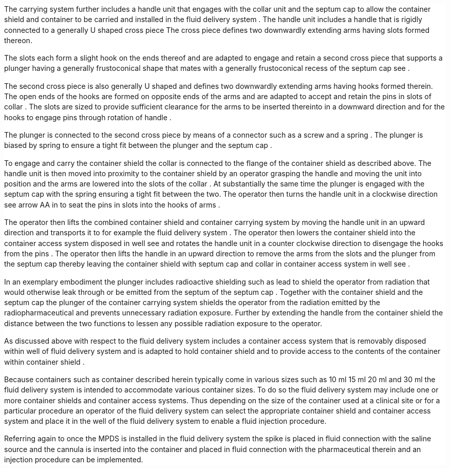 The carrying system further includes a handle unit that engages with the collar unit and the septum cap to allow the container shield and container to be carried and installed in the fluid delivery system . The handle unit includes a handle that is rigidly connected to a generally U shaped cross piece The cross piece defines two downwardly extending arms having slots formed thereon.

The slots each form a slight hook on the ends thereof and are adapted to engage and retain a second cross piece that supports a plunger having a generally frustoconical shape that mates with a generally frustoconical recess of the septum cap see .

The second cross piece is also generally U shaped and defines two downwardly extending arms having hooks formed therein. The open ends of the hooks are formed on opposite ends of the arms and are adapted to accept and retain the pins in slots of collar . The slots are sized to provide sufficient clearance for the arms to be inserted thereinto in a downward direction and for the hooks to engage pins through rotation of handle .

The plunger is connected to the second cross piece by means of a connector such as a screw and a spring . The plunger is biased by spring to ensure a tight fit between the plunger and the septum cap .

To engage and carry the container shield the collar is connected to the flange of the container shield as described above. The handle unit is then moved into proximity to the container shield by an operator grasping the handle and moving the unit into position and the arms are lowered into the slots of the collar . At substantially the same time the plunger is engaged with the septum cap with the spring ensuring a tight fit between the two. The operator then turns the handle unit in a clockwise direction see arrow AA in to seat the pins in slots into the hooks of arms .

The operator then lifts the combined container shield and container carrying system by moving the handle unit in an upward direction and transports it to for example the fluid delivery system . The operator then lowers the container shield into the container access system disposed in well see and rotates the handle unit in a counter clockwise direction to disengage the hooks from the pins . The operator then lifts the handle in an upward direction to remove the arms from the slots and the plunger from the septum cap thereby leaving the container shield with septum cap and collar in container access system in well see .

In an exemplary embodiment the plunger includes radioactive shielding such as lead to shield the operator from radiation that would otherwise leak through or be emitted from the septum of the septum cap . Together with the container shield and the septum cap the plunger of the container carrying system shields the operator from the radiation emitted by the radiopharmaceutical and prevents unnecessary radiation exposure. Further by extending the handle from the container shield the distance between the two functions to lessen any possible radiation exposure to the operator.

As discussed above with respect to the fluid delivery system includes a container access system that is removably disposed within well of fluid delivery system and is adapted to hold container shield and to provide access to the contents of the container within container shield .

Because containers such as container described herein typically come in various sizes such as 10 ml 15 ml 20 ml and 30 ml the fluid delivery system is intended to accommodate various container sizes. To do so the fluid delivery system may include one or more container shields and container access systems. Thus depending on the size of the container used at a clinical site or for a particular procedure an operator of the fluid delivery system can select the appropriate container shield and container access system and place it in the well of the fluid delivery system to enable a fluid injection procedure.

Referring again to once the MPDS is installed in the fluid delivery system the spike is placed in fluid connection with the saline source and the cannula is inserted into the container and placed in fluid connection with the pharmaceutical therein and an injection procedure can be implemented.
